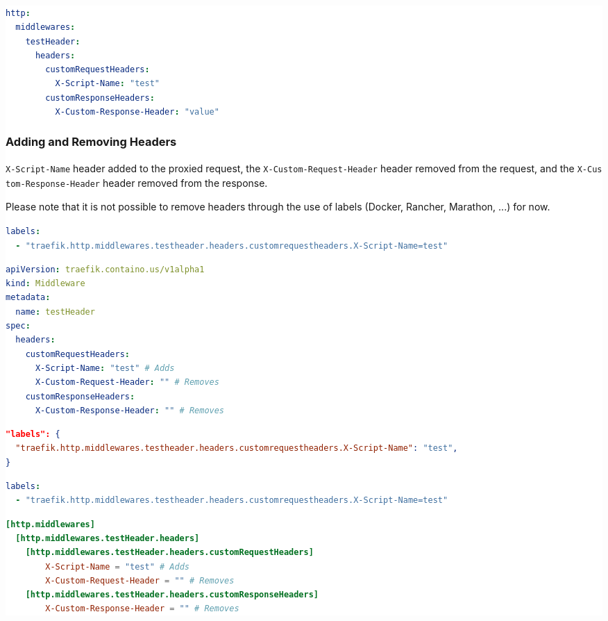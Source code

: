 ```yaml tab="File (YAML)"
http:
  middlewares:
    testHeader:
      headers:
        customRequestHeaders:
          X-Script-Name: "test"
        customResponseHeaders:
          X-Custom-Response-Header: "value"
```

### Adding and Removing Headers

`X-Script-Name` header added to the proxied request, the `X-Custom-Request-Header` header removed from the request,
and the `X-Custom-Response-Header` header removed from the response.

Please note that it is not possible to remove headers through the use of labels (Docker, Rancher, Marathon, ...) for now.

```yaml tab="Docker"
labels:
  - "traefik.http.middlewares.testheader.headers.customrequestheaders.X-Script-Name=test"
```

```yaml tab="Kubernetes"
apiVersion: traefik.containo.us/v1alpha1
kind: Middleware
metadata:
  name: testHeader
spec:
  headers:
    customRequestHeaders:
      X-Script-Name: "test" # Adds
      X-Custom-Request-Header: "" # Removes
    customResponseHeaders:
      X-Custom-Response-Header: "" # Removes
```

```json tab="Marathon"
"labels": {
  "traefik.http.middlewares.testheader.headers.customrequestheaders.X-Script-Name": "test",
}
```

```yaml tab="Rancher"
labels:
  - "traefik.http.middlewares.testheader.headers.customrequestheaders.X-Script-Name=test"
```

```toml tab="File (TOML)"
[http.middlewares]
  [http.middlewares.testHeader.headers]
    [http.middlewares.testHeader.headers.customRequestHeaders]
        X-Script-Name = "test" # Adds
        X-Custom-Request-Header = "" # Removes
    [http.middlewares.testHeader.headers.customResponseHeaders]
        X-Custom-Response-Header = "" # Removes
```
